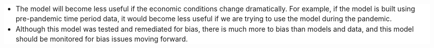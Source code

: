   * The model will become less useful if the economic conditions change dramatically. For example, if the model is built using pre-pandemic time period data, it would become less useful if we are trying to use the model during the pandemic. 
  * Although this model was tested and remediated for bias, there is much more to bias than models and data, and this model should be monitored for bias issues moving forward.
